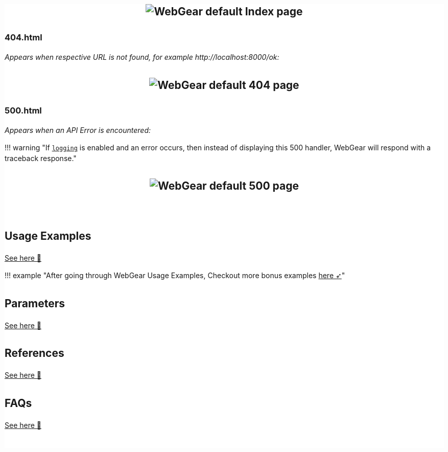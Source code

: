 <h2 align="center">
  <img src="../../../assets/images/webgear_temp_index.png" loading="lazy" alt="WebGear default Index page"/>
</h2>

### 404.html

_Appears when respective URL is not found, for example http://localhost:8000/ok:_

<h2 align="center">
  <img src="../../../assets/images/webgear_temp_404.png" loading="lazy" alt="WebGear default 404 page"/>
</h2>

### 500.html

_Appears when an API Error is encountered:_

!!! warning "If [`logging`](../params/#logging) is enabled and an error occurs, then instead of displaying this 500 handler, WebGear will respond with a traceback response."

<h2 align="center">
  <img src="../../../assets/images/webgear_temp_500.png" loading="lazy" alt="WebGear default 500 page"/>
</h2>

&nbsp;

## Usage Examples

<div>
<a href="../usage/">See here 🚀</a>
</div>

!!! example "After going through WebGear Usage Examples, Checkout more bonus examples [here ➶](../../../help/webgear_ex/)"

## Parameters

<div>
<a href="../params/">See here 🚀</a>
</div>

## References

<div>
<a href="../../../bonus/reference/webgear/">See here 🚀</a>
</div>

## FAQs

<div>
<a href="../../../help/webgear_faqs/">See here 🚀</a>
</div>

&thinsp;
